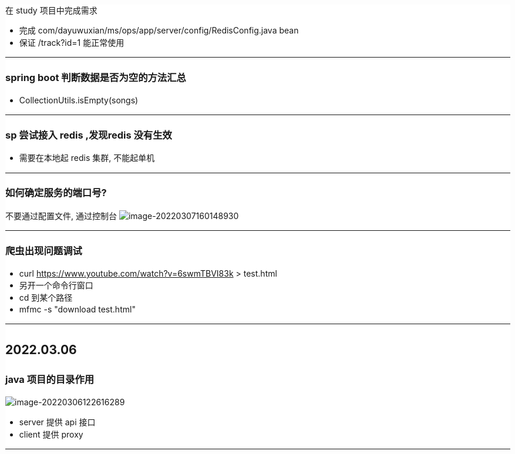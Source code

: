 在 study 项目中完成需求

- 完成 com/dayuwuxian/ms/ops/app/server/config/RedisConfig.java bean
- 保证 /track?id=1 能正常使用



---

### spring boot 判断数据是否为空的方法汇总

- CollectionUtils.isEmpty(songs)

---

### sp 尝试接入 redis ,发现redis 没有生效

- 需要在本地起 redis 集群, 不能起单机



---

### 如何确定服务的端口号?

不要通过配置文件, 通过控制台
![image-20220307160148930](https://raw.githubusercontent.com/wojiaofengzhongzhuifeng/iamge-host-2/master/image-20220307160148930.png)



---

### 爬虫出现问题调试

- curl https://www.youtube.com/watch?v=6swmTBVI83k > test.html
- 另开一个命令行窗口
- cd 到某个路径
- mfmc -s "download test.html"



---







## 2022.03.06 

### java 项目的目录作用

![image-20220306122616289](https://raw.githubusercontent.com/wojiaofengzhongzhuifeng/iamge-host-2/master/image-20220306122616289.png)

- server 提供 api 接口
- client 提供 proxy



---